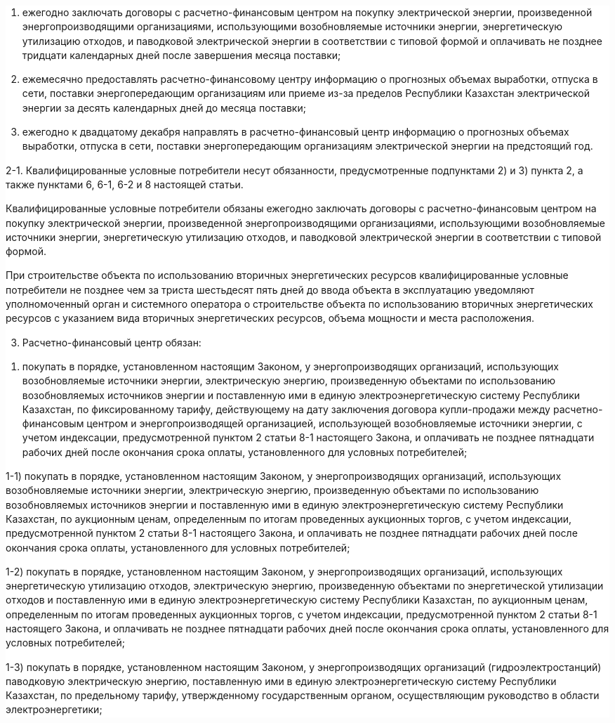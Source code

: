 1) ежегодно заключать договоры с расчетно-финансовым центром на покупку электрической энергии, произведенной энергопроизводящими организациями, использующими возобновляемые источники энергии, энергетическую утилизацию отходов, и паводковой электрической энергии в соответствии с типовой формой и оплачивать не позднее тридцати календарных дней после завершения месяца поставки;

2) ежемесячно предоставлять расчетно-финансовому центру информацию о прогнозных объемах выработки, отпуска в сети, поставки энергопередающим организациям или приеме из-за пределов Республики Казахстан электрической энергии за десять календарных дней до месяца поставки;

3) ежегодно к двадцатому декабря направлять в расчетно-финансовый центр информацию о прогнозных объемах выработки, отпуска в сети, поставки энергопередающим организациям электрической энергии на предстоящий год.

2-1. Квалифицированные условные потребители несут обязанности, предусмотренные подпунктами 2) и 3) пункта 2, а также пунктами 6, 6-1, 6-2 и 8 настоящей статьи.

Квалифицированные условные потребители обязаны ежегодно заключать договоры с расчетно-финансовым центром на покупку электрической энергии, произведенной энергопроизводящими организациями, использующими возобновляемые источники энергии, энергетическую утилизацию отходов, и паводковой электрической энергии в соответствии с типовой формой.

При строительстве объекта по использованию вторичных энергетических ресурсов квалифицированные условные потребители не позднее чем за триста шестьдесят пять дней до ввода объекта в эксплуатацию уведомляют уполномоченный орган и системного оператора о строительстве объекта по использованию вторичных энергетических ресурсов с указанием вида вторичных энергетических ресурсов, объема мощности и места расположения.

3. Расчетно-финансовый центр обязан:

1) покупать в порядке, установленном настоящим Законом, у энергопроизводящих организаций, использующих возобновляемые источники энергии, электрическую энергию, произведенную объектами по использованию возобновляемых источников энергии и поставленную ими в единую электроэнергетическую систему Республики Казахстан, по фиксированному тарифу, действующему на дату заключения договора купли-продажи между расчетно-финансовым центром и энергопроизводящей организацией, использующей возобновляемые источники энергии, с учетом индексации, предусмотренной пунктом 2 статьи 8-1 настоящего Закона, и оплачивать не позднее пятнадцати рабочих дней после окончания срока оплаты, установленного для условных потребителей;

1-1) покупать в порядке, установленном настоящим Законом, у энергопроизводящих организаций, использующих возобновляемые источники энергии, электрическую энергию, произведенную объектами по использованию возобновляемых источников энергии и поставленную ими в единую электроэнергетическую систему Республики Казахстан, по аукционным ценам, определенным по итогам проведенных аукционных торгов, с учетом индексации, предусмотренной пунктом 2 статьи 8-1 настоящего Закона, и оплачивать не позднее пятнадцати рабочих дней после окончания срока оплаты, установленного для условных потребителей;

1-2) покупать в порядке, установленном настоящим Законом, у энергопроизводящих организаций, использующих энергетическую утилизацию отходов, электрическую энергию, произведенную объектами по энергетической утилизации отходов и поставленную ими в единую электроэнергетическую систему Республики Казахстан, по аукционным ценам, определенным по итогам проведенных аукционных торгов, с учетом индексации, предусмотренной пунктом 2 статьи 8-1 настоящего Закона, и оплачивать не позднее пятнадцати рабочих дней после окончания срока оплаты, установленного для условных потребителей;

1-3) покупать в порядке, установленном настоящим Законом, у энергопроизводящих организаций (гидроэлектростанций) паводковую электрическую энергию, поставленную ими в единую электроэнергетическую систему Республики Казахстан, по предельному тарифу, утвержденному государственным органом, осуществляющим руководство в области электроэнергетики;
